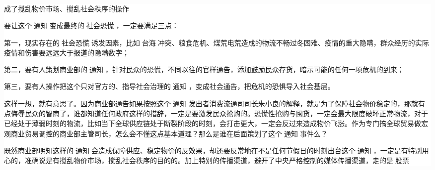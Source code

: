   </ok>
  成了搅乱物价市场、搅乱社会秩序的操作
 </h2>
 <p>
  要让这个
  <ok href="/term/210655">
   通知
  </ok>
  变成最终的
  <ok href="/term/642360">
   社会恐慌
  </ok>
  ，一定要满足三点：
 </p>
 <p>
  第一，现实存在的
  <ok href="/term/642360">
   社会恐慌
  </ok>
  诱发因素，比如
  <ok href="/term/26836">
   台海
  </ok>
  冲突、粮食危机、煤荒电荒造成的物流不畅过冬困难、疫情的重大隐瞒，群众经历的实际疫情和伤害要远远大于报道的隐瞒数字；
 </p>
 <p>
  第二，要有人策划商业部的
  <ok href="/term/210655">
   通知
  </ok>
  ，针对民众的恐慌，不同以往的官样通告，添加鼓励民众存货，暗示可能的任何一项危机的到来；
 </p>
 <p>
  第三，要有人操作把这个只对官方的、指导社会治理的
  <ok href="/term/210655">
   通知
  </ok>
  ，变成社会通告，把危机的恐惧导入社会基层。
 </p>
 <p>
  这样一想，就有意思了。因为商业部通告如果按照这个
  <ok href="/term/210655">
   通知
  </ok>
  发出者消费流通司司长朱小良的解释，就是为了保障社会物价稳定的，那就有点侮辱民众的智商了，谁都知道任何政府这样的措辞，一定是要激发民众抢购的。恐慌性抢购与囤货，一定会最大限度破坏正常物流，对于已经处于薄弱时刻的物流，比如当下全球供应链处于断裂阶段的时刻，会打击更大，一定会反过来造成物价飞涨。作为专门搞全球贸易做宏观商业贸易调控的商业部主管司长，怎么会不懂这点基本道理？那么是谁在后面策划了这个
  <ok href="/term/210655">
   通知
  </ok>
  事件么？
 </p>
 <p>
  既然商业部明知这样的
  <ok href="/term/210655">
   通知
  </ok>
  会造成保障供应、稳定物价的反效果，却还要反常地在不是任何节假日的时刻出台这个
  <ok href="/term/210655">
   通知
  </ok>
  ，一定是有特别用心的，准确说是有搅乱物价市场，搅乱社会秩序的目的的。加上特别的传播渠道，避开了中央严格控制的媒体传播渠道，走的是
  <ok href="/term/2601">
   股票
  </ok>
